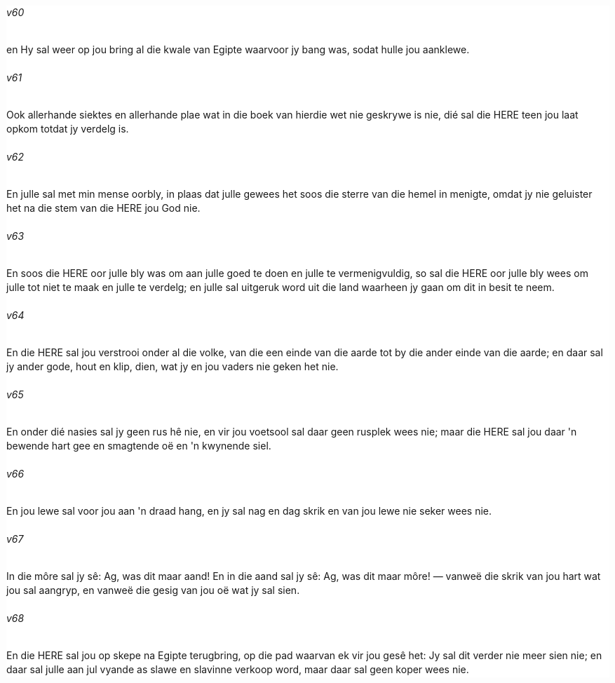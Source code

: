 ###### v60
en Hy sal weer op jou bring al die kwale van Egipte waarvoor jy bang was, sodat hulle jou aanklewe. 
###### v61
Ook allerhande siektes en allerhande plae wat in die boek van hierdie wet nie geskrywe is nie, dié sal die HERE teen jou laat opkom totdat jy verdelg is. 
###### v62
En julle sal met min mense oorbly, in plaas dat julle gewees het soos die sterre van die hemel in menigte, omdat jy nie geluister het na die stem van die HERE jou God nie. 
###### v63
En soos die HERE oor julle bly was om aan julle goed te doen en julle te vermenigvuldig, so sal die HERE oor julle bly wees om julle tot niet te maak en julle te verdelg; en julle sal uitgeruk word uit die land waarheen jy gaan om dit in besit te neem. 
###### v64
En die HERE sal jou verstrooi onder al die volke, van die een einde van die aarde tot by die ander einde van die aarde; en daar sal jy ander gode, hout en klip, dien, wat jy en jou vaders nie geken het nie. 
###### v65
En onder dié nasies sal jy geen rus hê nie, en vir jou voetsool sal daar geen rusplek wees nie; maar die HERE sal jou daar 'n bewende hart gee en smagtende oë en 'n kwynende siel. 
###### v66
En jou lewe sal voor jou aan 'n draad hang, en jy sal nag en dag skrik en van jou lewe nie seker wees nie. 
###### v67
In die môre sal jy sê: Ag, was dit maar aand! En in die aand sal jy sê: Ag, was dit maar môre! — vanweë die skrik van jou hart wat jou sal aangryp, en vanweë die gesig van jou oë wat jy sal sien. 
###### v68
En die HERE sal jou op skepe na Egipte terugbring, op die pad waarvan ek vir jou gesê het: Jy sal dit verder nie meer sien nie; en daar sal julle aan jul vyande as slawe en slavinne verkoop word, maar daar sal geen koper wees nie. 
